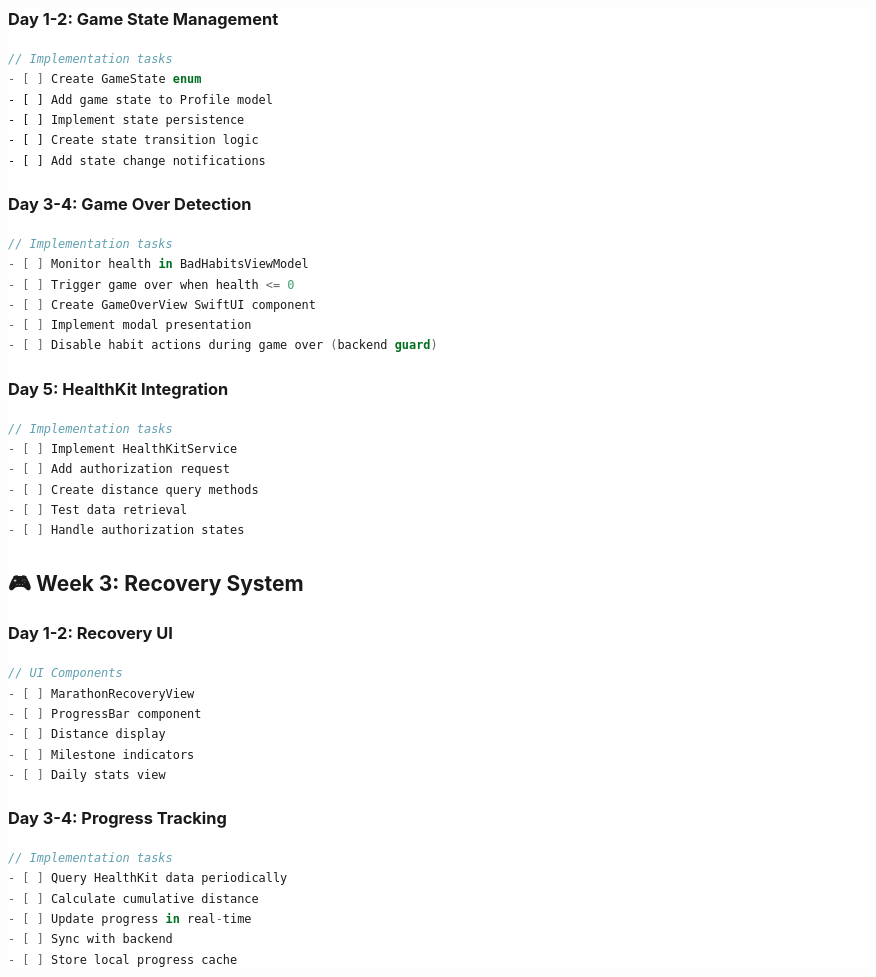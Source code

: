 ### Day 1-2: Game State Management

```swift
// Implementation tasks
- [ ] Create GameState enum
- [ ] Add game state to Profile model
- [ ] Implement state persistence
- [ ] Create state transition logic
- [ ] Add state change notifications
```

### Day 3-4: Game Over Detection

```swift
// Implementation tasks
- [ ] Monitor health in BadHabitsViewModel
- [ ] Trigger game over when health <= 0
- [ ] Create GameOverView SwiftUI component
- [ ] Implement modal presentation
- [ ] Disable habit actions during game over (backend guard)
```

### Day 5: HealthKit Integration

```swift
// Implementation tasks
- [ ] Implement HealthKitService
- [ ] Add authorization request
- [ ] Create distance query methods
- [ ] Test data retrieval
- [ ] Handle authorization states
```

## 🎮 Week 3: Recovery System

### Day 1-2: Recovery UI

```swift
// UI Components
- [ ] MarathonRecoveryView
- [ ] ProgressBar component
- [ ] Distance display
- [ ] Milestone indicators
- [ ] Daily stats view
```

### Day 3-4: Progress Tracking

```swift
// Implementation tasks
- [ ] Query HealthKit data periodically
- [ ] Calculate cumulative distance
- [ ] Update progress in real-time
- [ ] Sync with backend
- [ ] Store local progress cache
```
